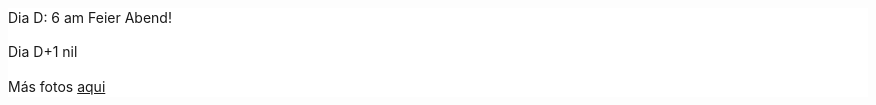 
Dia D: 6 am
Feier Abend!

Dia D+1
nil

Más fotos <a href="https://picasaweb.google.com/brunosan/Defense?authkey=Gv1sRgCKrbq8TGw6HQfA&amp;feat=directlink">aqui</a>
